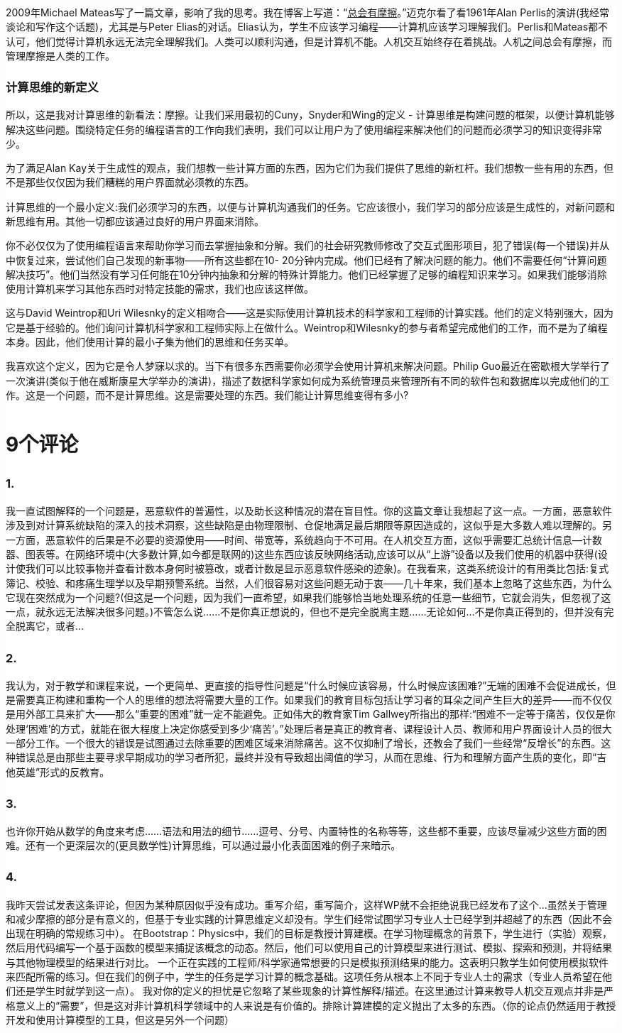 2009年Michael Mateas写了一篇文章，影响了我的思考。我在博客上写道：“[总会有摩擦](https://computinged.wordpress.com/2009/10/06/there-will-always-be-friction/)。”迈克尔看了看1961年Alan Perlis的演讲(我经常谈论和写作这个话题)，尤其是与Peter Elias的对话。Elias认为，学生不应该学习编程——计算机应该学习理解我们。Perlis和Mateas都不认可，他们觉得计算机永远无法完全理解我们。人类可以顺利沟通，但是计算机不能。人机交互始终存在着挑战。人机之间总会有摩擦，而管理摩擦是人类的工作。

### 计算思维的新定义

所以，这是我对计算思维的新看法：摩擦。让我们采用最初的Cuny，Snyder和Wing的定义 - 计算思维是构建问题的框架，以便计算机能够解决这些问题。围绕特定任务的编程语言的工作向我们表明，我们可以让用户为了使用编程来解决他们的问题而必须学习的知识变得非常少。

为了满足Alan Kay关于生成性的观点，我们想教一些计算方面的东西，因为它们为我们提供了思维的新杠杆。我们想教一些有用的东西，但不是那些仅仅因为我们糟糕的用户界面就必须教的东西。

计算思维的一个最小定义:我们必须学习的东西，以便与计算机沟通我们的任务。它应该很小，我们学习的部分应该是生成性的，对新问题和新思维有用。其他一切都应该通过良好的用户界面来消除。

你不必仅仅为了使用编程语言来帮助你学习而去掌握抽象和分解。我们的社会研究教师修改了交互式图形项目，犯了错误(每一个错误)并从中恢复过来，尝试他们自己发现的新事物——所有这些都在10- 20分钟内完成。他们已经有了解决问题的能力。他们不需要任何“计算问题解决技巧”。他们当然没有学习任何能在10分钟内抽象和分解的特殊计算能力。他们已经掌握了足够的编程知识来学习。如果我们能够消除使用计算机来学习其他东西时对特定技能的需求，我们也应该这样做。

这与David Weintrop和Uri Wilesnky的定义相吻合——这是实际使用计算机技术的科学家和工程师的计算实践。他们的定义特别强大，因为它是基于经验的。他们询问计算机科学家和工程师实际上在做什么。Weintrop和Wilesnky的参与者希望完成他们的工作，而不是为了编程本身。因此，他们使用计算的最小子集为他们的思维和任务买单。

我喜欢这个定义，因为它是令人梦寐以求的。当下有很多东西需要你必须学会使用计算机来解决问题。Philip Guo最近在密歇根大学举行了一次演讲(类似于他在威斯康星大学举办的演讲)，描述了数据科学家如何成为系统管理员来管理所有不同的软件包和数据库以完成他们的工作。这是一个问题，而不是计算思维。这是需要处理的东西。我们能让计算思维变得有多小?

# 9个评论
### 1.
我一直试图解释的一个问题是，恶意软件的普遍性，以及助长这种情况的潜在盲目性。你的这篇文章让我想起了这一点。一方面，恶意软件涉及到对计算系统缺陷的深入的技术洞察，这些缺陷是由物理限制、仓促地满足最后期限等原因造成的，这似乎是大多数人难以理解的。另一方面，恶意软件的后果是不必要的资源使用——时间、带宽等，系统趋向于不可用。在人机交互方面，这似乎需要汇总统计信息—计数器、图表等。在网络环境中(大多数计算,如今都是联网的)这些东西应该反映网络活动,应该可以从“上游”设备以及我们使用的机器中获得(设计使我们可以比较事物并查看计数本身何时被篡改，或者计数是显示恶意软件感染的迹象)。在我看来，这类系统设计的有用类比包括:复式簿记、校验、和疼痛生理学以及早期预警系统。当然，人们很容易对这些问题无动于衷——几十年来，我们基本上忽略了这些东西，为什么它现在突然成为一个问题?(但这是一个问题，因为我们一直希望，如果我们能够恰当地处理系统的任意一些细节，它就会消失，但忽视了这一点，就永远无法解决很多问题。)不管怎么说……不是你真正想说的，但也不是完全脱离主题……无论如何...不是你真正得到的，但并没有完全脱离它，或者...

### 2.
我认为，对于教学和课程来说，一个更简单、更直接的指导性问题是“什么时候应该容易，什么时候应该困难?”无端的困难不会促进成长，但是需要真正构建和重构一个人的思维的想法将需要大量的工作。如果我们的教育目标包括让学习者的耳朵之间产生巨大的差异——而不仅仅是用外部工具来扩大——那么“重要的困难”就一定不能避免。正如伟大的教育家Tim Gallwey所指出的那样:“困难不一定等于痛苦，仅仅是你处理‘困难’的方式，就能在很大程度上决定你感受到多少‘痛苦’。”处理后者是真正的教育者、课程设计人员、教师和用户界面设计人员的很大一部分工作。一个很大的错误是试图通过去除重要的困难区域来消除痛苦。这不仅抑制了增长，还教会了我们一些经常“反增长”的东西。这种错误总是由那些主要寻求早期成功的学习者所犯，最终并没有导致超出阈值的学习，从而在思维、行为和理解方面产生质的变化，即“吉他英雄”形式的反教育。

### 3.

也许你开始从数学的角度来考虑……语法和用法的细节……逗号、分号、内置特性的名称等等，这些都不重要，应该尽量减少这些方面的困难。还有一个更深层次的(更具数学性)计算思维，可以通过最小化表面困难的例子来暗示。

### 4.
我昨天尝试发表这条评论，但因为某种原因似乎没有成功。重写介绍，重写简介，这样WP就不会拒绝说我已经发布了这个…虽然关于管理和减少摩擦的部分是有意义的，但基于专业实践的计算思维定义却没有。学生们经常试图学习专业人士已经学到并超越了的东西（因此不会出现在明确的常规练习中）。
在Bootstrap：Physics中，我们的目标是教授计算建模。在学习物理概念的背景下，学生进行（实验）观察，然后用代码编写一个基于函数的模型来捕捉该概念的动态。然后，他们可以使用自己的计算模型来进行测试、模拟、探索和预测，并将结果与其他物理模型的结果进行对比。
一个正在实践的工程师/科学家通常想要的只是模拟预测结果的能力。这表明只教学生如何使用模拟软件来匹配所需的练习。但在我们的例子中，学生的任务是学习计算的概念基础。这项任务从根本上不同于专业人士的需求（专业人员希望在他们还是学生时就学到这一点）。
我对你的定义的担忧是它忽略了某些现象的计算性解释/描述。在这里通过计算来教导人机交互观点并非是严格意义上的“需要”，但是这对非计算机科学领域中的人来说是有价值的。排除计算建模的定义抛出了太多的东西。（你的论点仍然适用于教授开发和使用计算模型的工具，但这是另外一个问题）
